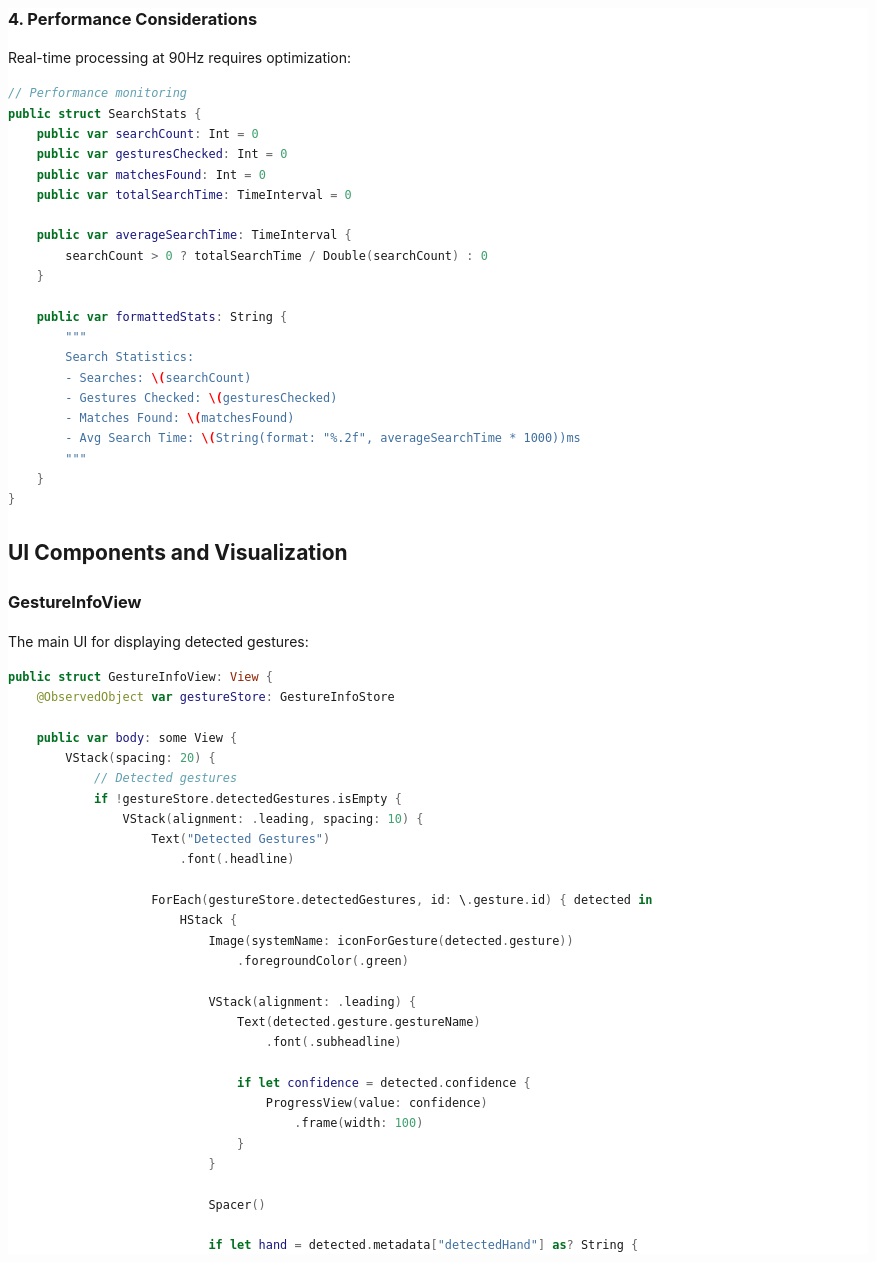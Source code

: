 ### 4. Performance Considerations

Real-time processing at 90Hz requires optimization:

```swift
// Performance monitoring
public struct SearchStats {
    public var searchCount: Int = 0
    public var gesturesChecked: Int = 0
    public var matchesFound: Int = 0
    public var totalSearchTime: TimeInterval = 0
    
    public var averageSearchTime: TimeInterval {
        searchCount > 0 ? totalSearchTime / Double(searchCount) : 0
    }
    
    public var formattedStats: String {
        """
        Search Statistics:
        - Searches: \(searchCount)
        - Gestures Checked: \(gesturesChecked)
        - Matches Found: \(matchesFound)
        - Avg Search Time: \(String(format: "%.2f", averageSearchTime * 1000))ms
        """
    }
}
```

## UI Components and Visualization

### GestureInfoView

The main UI for displaying detected gestures:

```swift
public struct GestureInfoView: View {
    @ObservedObject var gestureStore: GestureInfoStore
    
    public var body: some View {
        VStack(spacing: 20) {
            // Detected gestures
            if !gestureStore.detectedGestures.isEmpty {
                VStack(alignment: .leading, spacing: 10) {
                    Text("Detected Gestures")
                        .font(.headline)
                    
                    ForEach(gestureStore.detectedGestures, id: \.gesture.id) { detected in
                        HStack {
                            Image(systemName: iconForGesture(detected.gesture))
                                .foregroundColor(.green)
                            
                            VStack(alignment: .leading) {
                                Text(detected.gesture.gestureName)
                                    .font(.subheadline)
                                
                                if let confidence = detected.confidence {
                                    ProgressView(value: confidence)
                                        .frame(width: 100)
                                }
                            }
                            
                            Spacer()
                            
                            if let hand = detected.metadata["detectedHand"] as? String {
```
